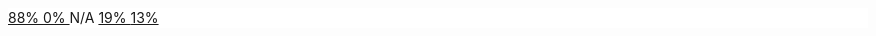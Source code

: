 <td><a href="https://overpass-turbo.osm.ch/?Q=%5Bout%3Ajson%5D%5Btimeout%3A25000%5D%3B%0Aarea%5B%22name%3Aen%22%3D%22Switzerland%22%5D-%3E.ch%3B%0A(%0Away(area.ch)%5B~%22owner%3Atype%7Coperator%3Atype%22~%22cooperative%22%5D%5B~%22building%7Cbuilding%3Apart%7Cbuilding%3Ause%22~%22%5E(residental%7Capartments%7Cdormitory%7Csheltered_housing)%24%22%5D%20%20-%3E%20.building%3B%0A%0Aforeach%20.building%20%7B%0A%20%20map_to_area%20-%3E%20.building_area%3B%0A%20%20%2F%2F%20Filter%20addresses%20node%20by%20excluding%20node%20with%20name%20(so%20amenity%2C%20tourism%2C%20leisure%2C%20etc.)%0A%20%20node(area.building_area)%5B%22addr%3Ahousenumber%22%5D%5B!%22name%22%5D%5B%22owner%3Awikidata%22%3D%22Q133282712%22%5D%5B!%22heating%22%5D%20-%3E.addresses%3B%0A%20%20%0A%20%20foreach%20.addresses%20%7B%0A%20%20%20%20convert%20associated_addresses%20%0A%20%20%20%20%20%20%20%20%22__associated_id%22%3Dbuilding_area.u(id())%2C%0A%20%20%20%20%20%20%20%20%3A%3A%3D%3A%3A%3B%0A%20%20%20%20out%20geom%3B%0A%20%20%7D%0A%7D%0A)%3B%0A.building%20out%20geom%3B%0A&R">
88%
</a>
</td>
<td><a href="https://overpass-turbo.osm.ch/?Q=%5Bout%3Ajson%5D%5Btimeout%3A25000%5D%3B%0Aarea%5B%22name%3Aen%22%3D%22Switzerland%22%5D-%3E.ch%3B%0A(%0Away(area.ch)%5B~%22owner%3Atype%7Coperator%3Atype%22~%22cooperative%22%5D%5B~%22building%7Cbuilding%3Apart%7Cbuilding%3Ause%22~%22%5E(residental%7Capartments%7Cdormitory%7Csheltered_housing)%24%22%5D%20%20-%3E%20.building%3B%0A%0Aforeach%20.building%20%7B%0A%20%20map_to_area%20-%3E%20.building_area%3B%0A%20%20%2F%2F%20Filter%20addresses%20node%20by%20excluding%20node%20with%20name%20(so%20amenity%2C%20tourism%2C%20leisure%2C%20etc.)%0A%20%20node(area.building_area)%5B%22addr%3Ahousenumber%22%5D%5B!%22name%22%5D%5B%22owner%3Awikidata%22%3D%22Q133282712%22%5D%5B!%22architect%22%5D%20-%3E.addresses%3B%0A%20%20%0A%20%20foreach%20.addresses%20%7B%0A%20%20%20%20convert%20associated_addresses%20%0A%20%20%20%20%20%20%20%20%22__associated_id%22%3Dbuilding_area.u(id())%2C%0A%20%20%20%20%20%20%20%20%3A%3A%3D%3A%3A%3B%0A%20%20%20%20out%20geom%3B%0A%20%20%7D%0A%7D%0A)%3B%0A.building%20out%20geom%3B%0A&R">
0%
</a>
</td>
<td>N/A
</td>
<td><a href="https://overpass-turbo.osm.ch/?Q=%5Bout%3Ajson%5D%5Btimeout%3A25000%5D%3B%0Aarea%5B%22name%3Aen%22%3D%22Switzerland%22%5D-%3E.ch%3B%0A(%0Away(area.ch)%5B~%22owner%3Atype%7Coperator%3Atype%22~%22cooperative%22%5D%5B~%22building%7Cbuilding%3Apart%7Cbuilding%3Ause%22~%22%5E(residental%7Capartments%7Cdormitory%7Csheltered_housing)%24%22%5D%20%20-%3E%20.building%3B%0A%0Aforeach%20.building%20%7B%0A%20%20map_to_area%20-%3E%20.building_area%3B%0A%20%20%2F%2F%20Filter%20addresses%20node%20by%20excluding%20node%20with%20name%20(so%20amenity%2C%20tourism%2C%20leisure%2C%20etc.)%0A%20%20node(area.building_area)%5B%22addr%3Ahousenumber%22%5D%5B!%22name%22%5D%5B%22owner%3Awikidata%22%3D%22Q133282712%22%5D%5B!%22building%3Alevels%22%5D%20-%3E.addresses%3B%0A%20%20%0A%20%20foreach%20.addresses%20%7B%0A%20%20%20%20convert%20associated_addresses%20%0A%20%20%20%20%20%20%20%20%22__associated_id%22%3Dbuilding_area.u(id())%2C%0A%20%20%20%20%20%20%20%20%3A%3A%3D%3A%3A%3B%0A%20%20%20%20out%20geom%3B%0A%20%20%7D%0A%7D%0A)%3B%0A.building%20out%20geom%3B%0A&R">
19%
</a>
</td>
<td><a href="https://overpass-turbo.osm.ch/?Q=%5Bout%3Ajson%5D%5Btimeout%3A25000%5D%3B%0Aarea%5B%22name%3Aen%22%3D%22Switzerland%22%5D-%3E.ch%3B%0A(%0Away(area.ch)%5B~%22owner%3Atype%7Coperator%3Atype%22~%22cooperative%22%5D%5B~%22building%7Cbuilding%3Apart%7Cbuilding%3Ause%22~%22%5E(residental%7Capartments%7Cdormitory%7Csheltered_housing)%24%22%5D%20%20-%3E%20.building%3B%0A%0Aforeach%20.building%20%7B%0A%20%20map_to_area%20-%3E%20.building_area%3B%0A%20%20%2F%2F%20Filter%20addresses%20node%20by%20excluding%20node%20with%20name%20(so%20amenity%2C%20tourism%2C%20leisure%2C%20etc.)%0A%20%20node(area.building_area)%5B%22addr%3Ahousenumber%22%5D%5B!%22name%22%5D%5B%22owner%3Awikidata%22%3D%22Q133282712%22%5D%5B!%22roof%3Alevels%22%5D%20-%3E.addresses%3B%0A%20%20%0A%20%20foreach%20.addresses%20%7B%0A%20%20%20%20convert%20associated_addresses%20%0A%20%20%20%20%20%20%20%20%22__associated_id%22%3Dbuilding_area.u(id())%2C%0A%20%20%20%20%20%20%20%20%3A%3A%3D%3A%3A%3B%0A%20%20%20%20out%20geom%3B%0A%20%20%7D%0A%7D%0A)%3B%0A.building%20out%20geom%3B%0A&R">
13%
</a>
</td>